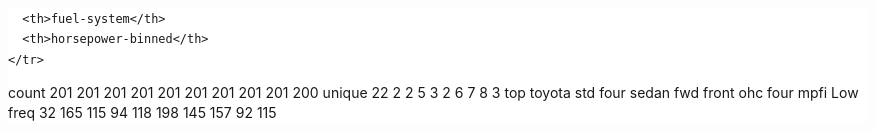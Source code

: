       <th>fuel-system</th>
      <th>horsepower-binned</th>
    </tr>
  </thead>
  <tbody>
    <tr>
      <th>count</th>
      <td>201</td>
      <td>201</td>
      <td>201</td>
      <td>201</td>
      <td>201</td>
      <td>201</td>
      <td>201</td>
      <td>201</td>
      <td>201</td>
      <td>200</td>
    </tr>
    <tr>
      <th>unique</th>
      <td>22</td>
      <td>2</td>
      <td>2</td>
      <td>5</td>
      <td>3</td>
      <td>2</td>
      <td>6</td>
      <td>7</td>
      <td>8</td>
      <td>3</td>
    </tr>
    <tr>
      <th>top</th>
      <td>toyota</td>
      <td>std</td>
      <td>four</td>
      <td>sedan</td>
      <td>fwd</td>
      <td>front</td>
      <td>ohc</td>
      <td>four</td>
      <td>mpfi</td>
      <td>Low</td>
    </tr>
    <tr>
      <th>freq</th>
      <td>32</td>
      <td>165</td>
      <td>115</td>
      <td>94</td>
      <td>118</td>
      <td>198</td>
      <td>145</td>
      <td>157</td>
      <td>92</td>
      <td>115</td>
    </tr>
  </tbody>
</table>
</div>
